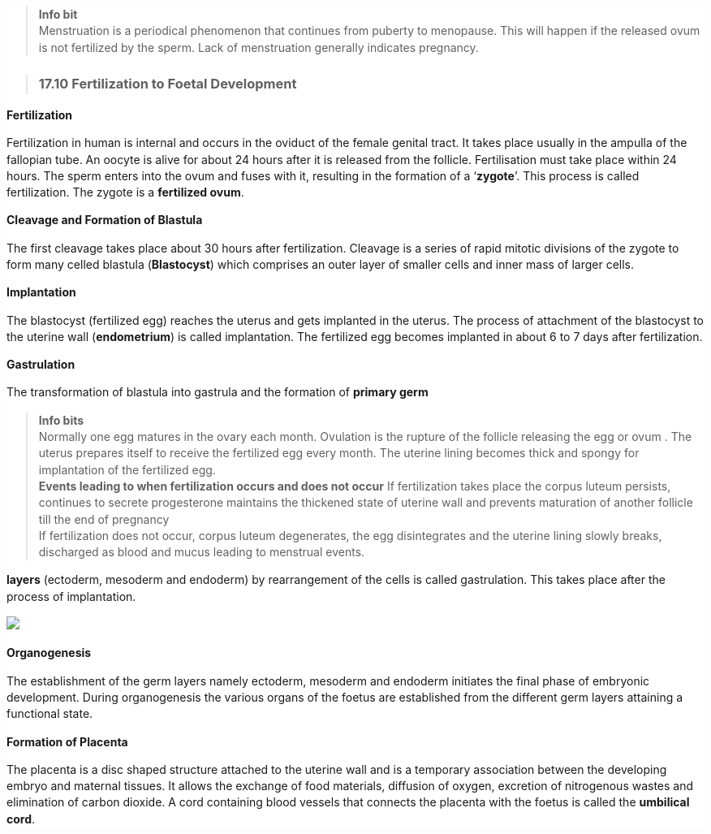 >**Info bit**  
Menstruation is a periodical phenomenon that continues from puberty to menopause. This will happen if the released ovum is not fertilized by the sperm. Lack of menstruation generally indicates pregnancy.

>### 17.10 Fertilization to Foetal Development

**Fertilization**   

Fertilization in human is internal and occurs in the oviduct of the female genital tract. It takes place usually in the ampulla of the fallopian tube. An oocyte is alive for about 24 hours after it is released from the follicle. Fertilisation must take place within 24 hours. The sperm enters into the ovum and fuses with it, resulting in the formation of a ‘**zygote**’. This process is called fertilization. The zygote is a **fertilized ovum**.

**Cleavage and Formation of Blastula**   

The first cleavage takes place about 30 hours after fertilization. Cleavage is a series of rapid mitotic divisions of the zygote to form many celled blastula (**Blastocyst**) which comprises an outer layer of smaller cells and inner mass of larger cells.

**Implantation**   

The blastocyst (fertilized egg) reaches the uterus and gets implanted in the uterus. The process of attachment of the blastocyst to the uterine wall (**endometrium**) is called implantation. The fertilized egg becomes implanted in about 6 to 7 days after fertilization.

**Gastrulation**   

The transformation of blastula into gastrula and the formation of **primary germ**

>**Info bits**  
Normally one egg matures in the ovary each month. Ovulation is the rupture of the follicle releasing the egg or ovum . The uterus prepares itself to receive the fertilized egg every month. The uterine lining becomes thick and spongy for implantation of the fertilized egg.  
**Events leading to when fertilization occurs and does not occur**
If fertilization takes place the corpus luteum persists, continues to secrete progesterone maintains the thickened state of uterine wall and prevents maturation of another follicle till the end of pregnancy  
If fertilization does not occur, corpus luteum degenerates, the egg disintegrates and the uterine lining slowly breaks, discharged as blood and mucus leading to menstrual events.

**layers** (ectoderm, mesoderm and endoderm) by rearrangement of the cells is called gastrulation. This takes place after the process of implantation.

![](image-17.png)

**Organogenesis**   

The establishment of the germ layers namely ectoderm, mesoderm and endoderm initiates the final phase of embryonic development. During organogenesis the various organs of the foetus are established from the different germ layers attaining a functional state.

**Formation of Placenta**   

The placenta is a disc shaped structure attached to the uterine wall and is a temporary association between the developing embryo and maternal tissues. It allows the exchange of food materials, diffusion of oxygen, excretion of nitrogenous wastes and elimination of carbon dioxide. A cord containing blood vessels that connects the placenta with the foetus is called the **umbilical cord**.
